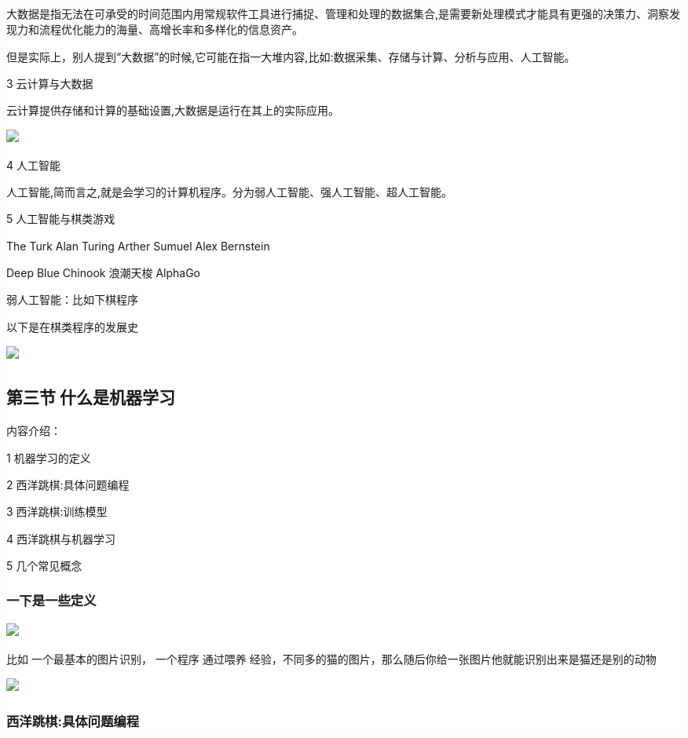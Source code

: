 大数据是指无法在可承受的时间范围内用常规软件工具进行捕捉、管理和处理的数据集合,是需要新处理模式才能具有更强的决策力、洞察发现力和流程优化能力的海量、高增长率和多样化的信息资产。

但是实际上，别人提到“大数据”的时候,它可能在指一大堆内容,比如:数据采集、存储与计算、分析与应用、人工智能。


3 云计算与大数据

云计算提供存储和计算的基础设置,大数据是运行在其上的实际应用。


![](assets/002/01/01/01-1683872847080.png)



4 人工智能

人工智能,简而言之,就是会学习的计算机程序。分为弱人工智能、强人工智能、超人工智能。


5 人工智能与棋类游戏


The Turk   Alan Turing   Arther Sumuel  Alex Bernstein

Deep Blue   Chinook   浪潮天梭       AlphaGo


弱人工智能：比如下棋程序

以下是在棋类程序的发展史

![](assets/002/01/01/01-1683873293608.png)

## 第三节 什么是机器学习


 

内容介绍：

1 机器学习的定义

2 西洋跳棋:具体问题编程

3 西洋跳棋:训练模型

4 西洋跳棋与机器学习

5 几个常见概念


### 一下是一些定义

![](assets/002/01/01/01-1683873482141.png)


比如 一个最基本的图片识别， 一个程序 通过喂养 经验，不同多的猫的图片，那么随后你给一张图片他就能识别出来是猫还是别的动物


![](assets/002/01/01/01-1683873782287.png)


###  西洋跳棋:具体问题编程
